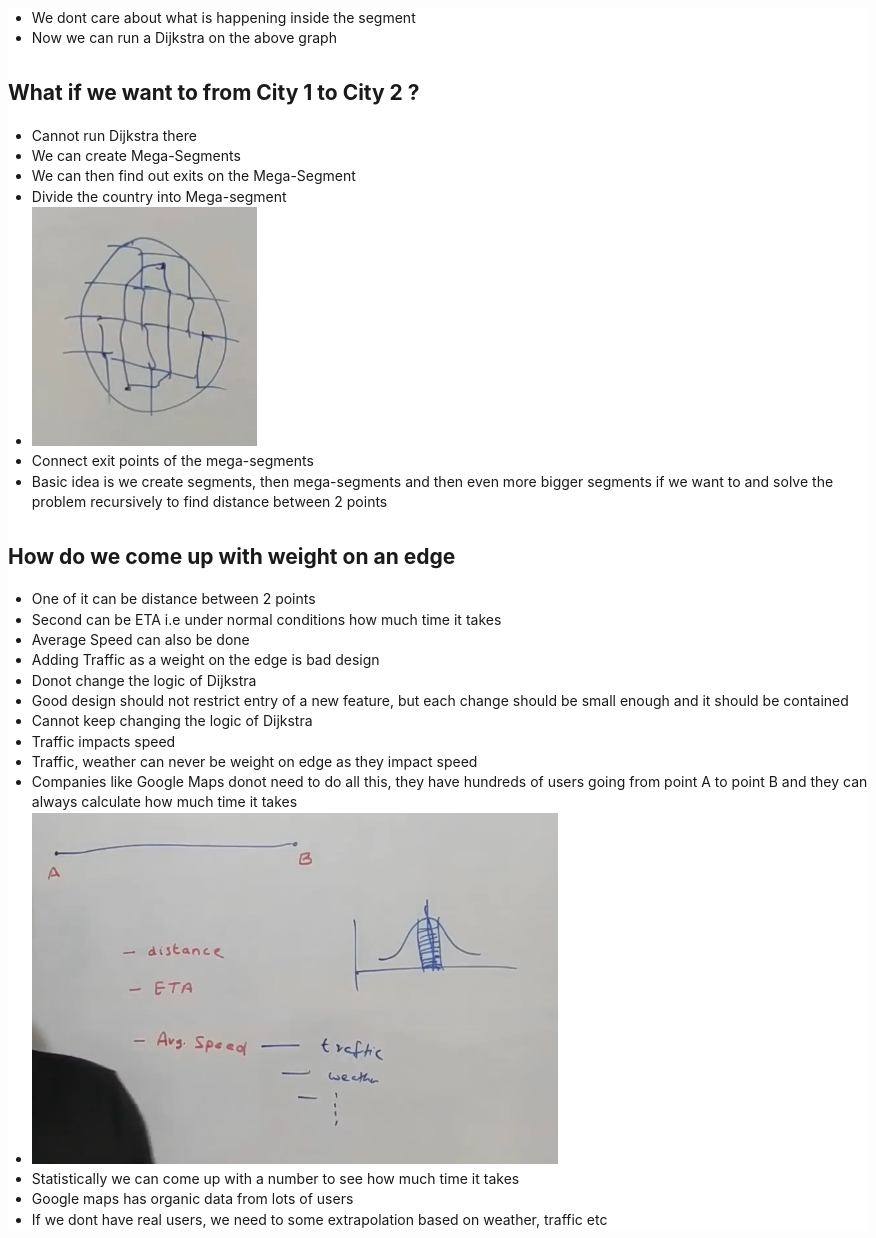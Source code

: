 - We dont care about what is happening inside the segment
- Now we can run a Dijkstra on the above graph
## What if we want to from City 1 to City 2 ?
- Cannot run Dijkstra there
- We can create Mega-Segments
- We can then find out exits on the Mega-Segment
- Divide the country into Mega-segment
- ![img_14.png](img_14.png)
- Connect exit points of the mega-segments
- Basic idea is we create segments, then mega-segments and then even more bigger segments if we want to and solve the problem recursively to find distance between 2 points

## How do we come up with weight on an edge 
- One of it can be distance between 2 points
- Second can be ETA i.e under normal conditions how much time it takes
- Average Speed can also be done
- Adding Traffic as a weight on the edge is bad design
- Donot change the logic of Dijkstra
- Good design should not restrict entry of a new feature, but each change should be small enough and it should be contained
- Cannot keep changing the logic of Dijkstra
- Traffic impacts speed
- Traffic, weather can never be weight on edge as they impact speed
- Companies like Google Maps donot need to do all this, they have hundreds of users going from point A to point B and they can always calculate how much time it takes
- ![img_15.png](img_15.png)
- Statistically we can come up with a number to see how much time it takes
- Google maps has organic data from lots of users
- If we dont have real users, we need to some extrapolation based on weather, traffic etc
